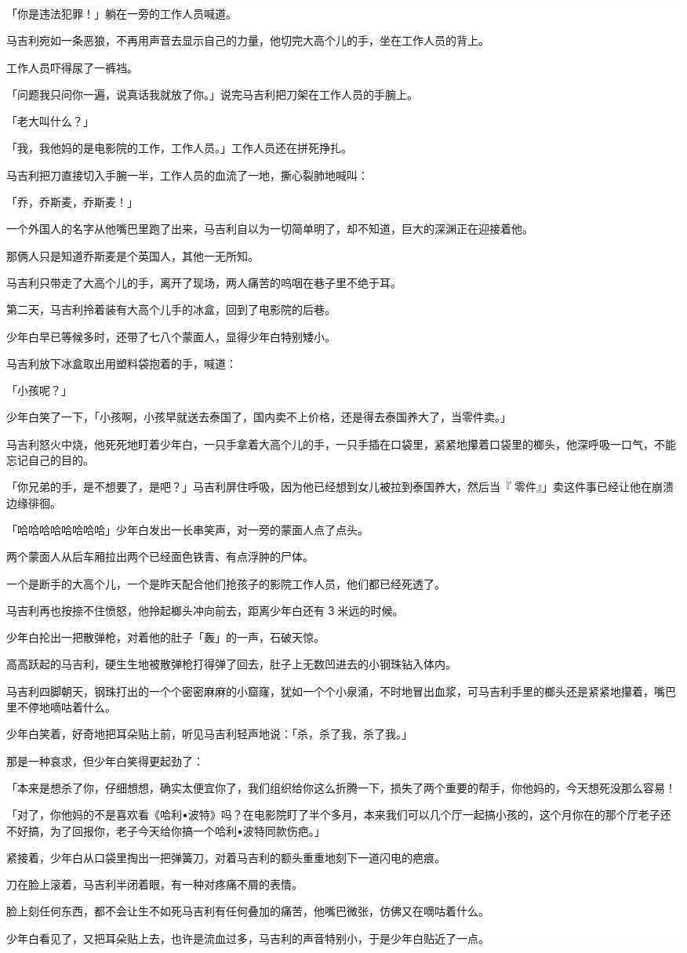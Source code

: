 「你是违法犯罪！」躺在一旁的工作人员喊道。

马吉利宛如一条恶狼，不再用声音去显示自己的力量，他切完大高个儿的手，坐在工作人员的背上。

工作人员吓得尿了一裤裆。

「问题我只问你一遍，说真话我就放了你。」说完马吉利把刀架在工作人员的手腕上。

「老大叫什么？」

「我，我他妈的是电影院的工作，工作人员。」工作人员还在拼死挣扎。

马吉利把刀直接切入手腕一半，工作人员的血流了一地，撕心裂肺地喊叫：

「乔，乔斯麦，乔斯麦！」

一个外国人的名字从他嘴巴里跑了出来，马吉利自以为一切简单明了，却不知道，巨大的深渊正在迎接着他。

那俩人只是知道乔斯麦是个英国人，其他一无所知。

马吉利只带走了大高个儿的手，离开了现场，两人痛苦的呜咽在巷子里不绝于耳。

第二天，马吉利拎着装有大高个儿手的冰盒，回到了电影院的后巷。

少年白早已等候多时，还带了七八个蒙面人，显得少年白特别矮小。

马吉利放下冰盒取出用塑料袋抱着的手，喊道：

「小孩呢？」

少年白笑了一下，「小孩啊，小孩早就送去泰国了，国内卖不上价格，还是得去泰国养大了，当零件卖。」

马吉利怒火中烧，他死死地盯着少年白，一只手拿着大高个儿的手，一只手插在口袋里，紧紧地攥着口袋里的榔头，他深呼吸一口气，不能忘记自己的目的。

「你兄弟的手，是不想要了，是吧？」马吉利屏住呼吸，因为他已经想到女儿被拉到泰国养大，然后当『 零件』」卖这件事已经让他在崩溃边缘徘徊。

「哈哈哈哈哈哈哈哈」少年白发出一长串笑声，对一旁的蒙面人点了点头。

两个蒙面人从后车厢拉出两个已经面色铁青、有点浮肿的尸体。

一个是断手的大高个儿，一个是昨天配合他们抢孩子的影院工作人员，他们都已经死透了。

马吉利再也按捺不住愤怒，他拎起榔头冲向前去，距离少年白还有 3 米远的时候。

少年白抡出一把散弹枪，对着他的肚子「轰」的一声，石破天惊。

高高跃起的马吉利，硬生生地被散弹枪打得弹了回去，肚子上无数凹进去的小钢珠钻入体内。

马吉利四脚朝天，钢珠打出的一个个密密麻麻的小窟窿，犹如一个个小泉涌，不时地冒出血浆，可马吉利手里的榔头还是紧紧地攥着，嘴巴里不停地嘀咕着什么。

少年白笑着，好奇地把耳朵贴上前，听见马吉利轻声地说：「杀，杀了我，杀了我。」

那是一种哀求，但少年白笑得更起劲了：

「本来是想杀了你，仔细想想，确实太便宜你了，我们组织给你这么折腾一下，损失了两个重要的帮手，你他妈的，今天想死没那么容易！

「对了，你他妈的不是喜欢看《哈利•波特》吗？在电影院盯了半个多月，本来我们可以几个厅一起搞小孩的，这个月你在的那个厅老子还不好搞，为了回报你，老子今天给你搞一个哈利•波特同款伤疤。」

紧接着，少年白从口袋里掏出一把弹簧刀，对着马吉利的额头重重地刻下一道闪电的疤痕。

刀在脸上滚着，马吉利半闭着眼，有一种对疼痛不屑的表情。

脸上刻任何东西，都不会让生不如死马吉利有任何叠加的痛苦，他嘴巴微张，仿佛又在嘀咕着什么。

少年白看见了，又把耳朵贴上去，也许是流血过多，马吉利的声音特别小，于是少年白贴近了一点。
